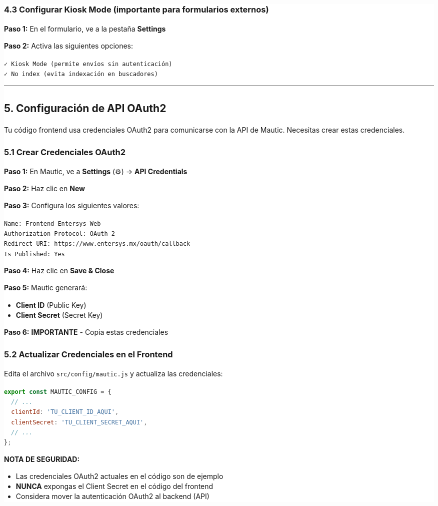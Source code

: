 ### 4.3 Configurar Kiosk Mode (importante para formularios externos)

**Paso 1:** En el formulario, ve a la pestaña **Settings**

**Paso 2:** Activa las siguientes opciones:

```
✓ Kiosk Mode (permite envíos sin autenticación)
✓ No index (evita indexación en buscadores)
```

---

## 5. Configuración de API OAuth2

Tu código frontend usa credenciales OAuth2 para comunicarse con la API de Mautic. Necesitas crear estas credenciales.

### 5.1 Crear Credenciales OAuth2

**Paso 1:** En Mautic, ve a **Settings** (⚙️) → **API Credentials**

**Paso 2:** Haz clic en **New**

**Paso 3:** Configura los siguientes valores:

```
Name: Frontend Entersys Web
Authorization Protocol: OAuth 2
Redirect URI: https://www.entersys.mx/oauth/callback
Is Published: Yes
```

**Paso 4:** Haz clic en **Save & Close**

**Paso 5:** Mautic generará:
- **Client ID** (Public Key)
- **Client Secret** (Secret Key)

**Paso 6:** **IMPORTANTE** - Copia estas credenciales

### 5.2 Actualizar Credenciales en el Frontend

Edita el archivo `src/config/mautic.js` y actualiza las credenciales:

```javascript
export const MAUTIC_CONFIG = {
  // ...
  clientId: 'TU_CLIENT_ID_AQUI',
  clientSecret: 'TU_CLIENT_SECRET_AQUI',
  // ...
};
```

**NOTA DE SEGURIDAD:**
- Las credenciales OAuth2 actuales en el código son de ejemplo
- **NUNCA** expongas el Client Secret en el código del frontend
- Considera mover la autenticación OAuth2 al backend (API)
